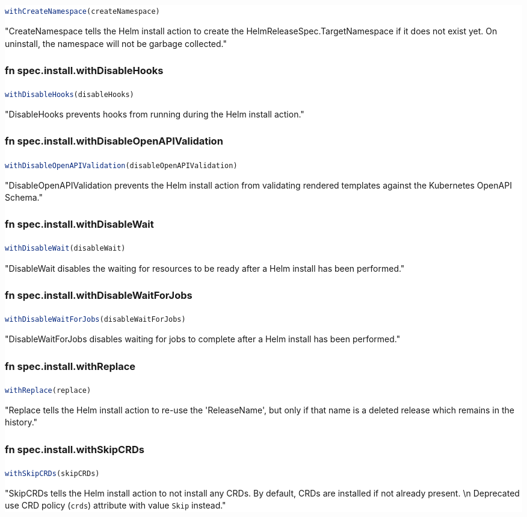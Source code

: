 ```ts
withCreateNamespace(createNamespace)
```

"CreateNamespace tells the Helm install action to create the HelmReleaseSpec.TargetNamespace if it does not exist yet. On uninstall, the namespace will not be garbage collected."

### fn spec.install.withDisableHooks

```ts
withDisableHooks(disableHooks)
```

"DisableHooks prevents hooks from running during the Helm install action."

### fn spec.install.withDisableOpenAPIValidation

```ts
withDisableOpenAPIValidation(disableOpenAPIValidation)
```

"DisableOpenAPIValidation prevents the Helm install action from validating rendered templates against the Kubernetes OpenAPI Schema."

### fn spec.install.withDisableWait

```ts
withDisableWait(disableWait)
```

"DisableWait disables the waiting for resources to be ready after a Helm install has been performed."

### fn spec.install.withDisableWaitForJobs

```ts
withDisableWaitForJobs(disableWaitForJobs)
```

"DisableWaitForJobs disables waiting for jobs to complete after a Helm install has been performed."

### fn spec.install.withReplace

```ts
withReplace(replace)
```

"Replace tells the Helm install action to re-use the 'ReleaseName', but only if that name is a deleted release which remains in the history."

### fn spec.install.withSkipCRDs

```ts
withSkipCRDs(skipCRDs)
```

"SkipCRDs tells the Helm install action to not install any CRDs. By default, CRDs are installed if not already present. \n Deprecated use CRD policy (`crds`) attribute with value `Skip` instead."
